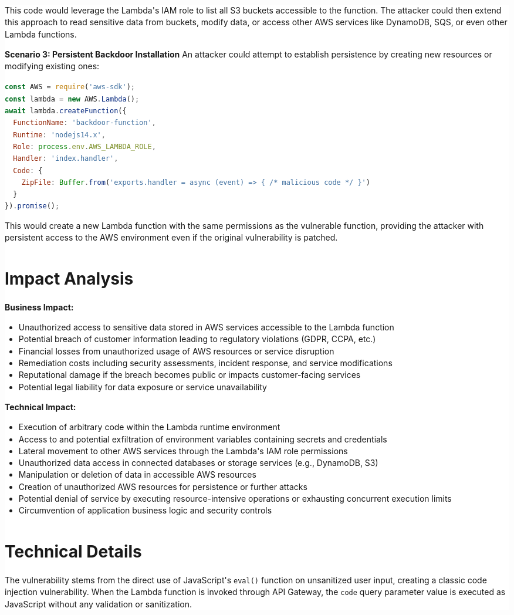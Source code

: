 This code would leverage the Lambda's IAM role to list all S3 buckets accessible to the function. The attacker could then extend this approach to read sensitive data from buckets, modify data, or access other AWS services like DynamoDB, SQS, or even other Lambda functions.

**Scenario 3: Persistent Backdoor Installation**
An attacker could attempt to establish persistence by creating new resources or modifying existing ones:

```javascript
const AWS = require('aws-sdk');
const lambda = new AWS.Lambda();
await lambda.createFunction({
  FunctionName: 'backdoor-function',
  Runtime: 'nodejs14.x',
  Role: process.env.AWS_LAMBDA_ROLE,
  Handler: 'index.handler',
  Code: {
    ZipFile: Buffer.from('exports.handler = async (event) => { /* malicious code */ }')
  }
}).promise();

```

This would create a new Lambda function with the same permissions as the vulnerable function, providing the attacker with persistent access to the AWS environment even if the original vulnerability is patched.

# Impact Analysis
**Business Impact:**
- Unauthorized access to sensitive data stored in AWS services accessible to the Lambda function
- Potential breach of customer information leading to regulatory violations (GDPR, CCPA, etc.)
- Financial losses from unauthorized usage of AWS resources or service disruption
- Remediation costs including security assessments, incident response, and service modifications
- Reputational damage if the breach becomes public or impacts customer-facing services
- Potential legal liability for data exposure or service unavailability

**Technical Impact:**
- Execution of arbitrary code within the Lambda runtime environment
- Access to and potential exfiltration of environment variables containing secrets and credentials
- Lateral movement to other AWS services through the Lambda's IAM role permissions
- Unauthorized data access in connected databases or storage services (e.g., DynamoDB, S3)
- Manipulation or deletion of data in accessible AWS resources
- Creation of unauthorized AWS resources for persistence or further attacks
- Potential denial of service by executing resource-intensive operations or exhausting concurrent execution limits
- Circumvention of application business logic and security controls

# Technical Details
The vulnerability stems from the direct use of JavaScript's `eval()` function on unsanitized user input, creating a classic code injection vulnerability. When the Lambda function is invoked through API Gateway, the `code` query parameter value is executed as JavaScript without any validation or sanitization.
